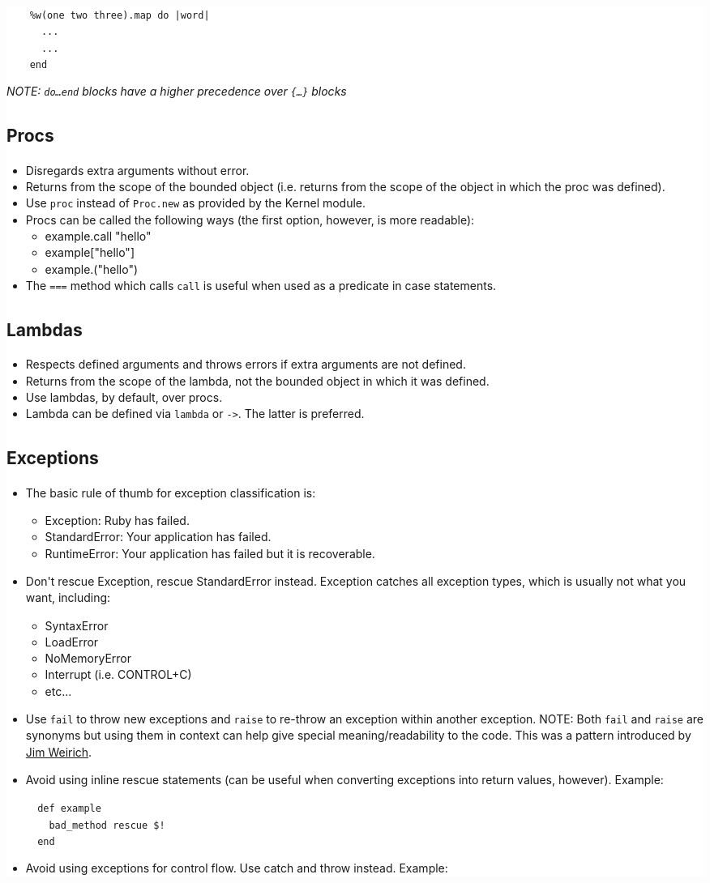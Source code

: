         %w(one two three).map do |word|
          ...
          ...
        end

*NOTE: `do…end` blocks have a higher precedence over `{…}` blocks*

## Procs

- Disregards extra arguments without error.
- Returns from the scope of the bounded object (i.e. returns from the scope of the object in which
  the proc was defined).
- Use `proc` instead of `Proc.new` as provided by the Kernel module.
- Procs can be called the following ways (the first option, however, is more readable):
    - example.call "hello"
    - example["hello"]
    - example.("hello")
- The `===` method which calls `call` is useful when used as a predicate in case statements.

## Lambdas

- Respects defined arguments and throws errors if extra arguments are not defined.
- Returns from the scope of the lambda, not the bounded object in which it was defined.
- Use lambdas, by default, over procs.
- Lambda can be defined via `lambda` or `->`. The latter is preferred.

## Exceptions

- The basic rule of thumb for exception classification is:
  - Exception: Ruby has failed.
  - StandardError: Your application has failed.
  - RuntimeError: Your application has failed but it is recoverable.
- Don't rescue Exception, rescue StandardError instead. Exception catches all exception types, which
  is usually not what you want, including:
  - SyntaxError
  - LoadError
  - NoMemoryError
  - Interrupt (i.e. CONTROL+C)
  - etc...
- Use `fail` to throw new exceptions and `raise` to re-throw an exception within another exception.
  NOTE: Both `fail` and `raise` are synonyms but using them in context can help give special
  meaning/readability to the code. This was a pattern introduced by [Jim
  Weirich](https://en.wikipedia.org/wiki/Jim_Weirich).
- Avoid using inline rescue statements (can be useful when converting exceptions into return values,
  however). Example:

        def example
          bad_method rescue $!
        end
- Avoid using exceptions for control flow. Use catch and throw instead. Example:
